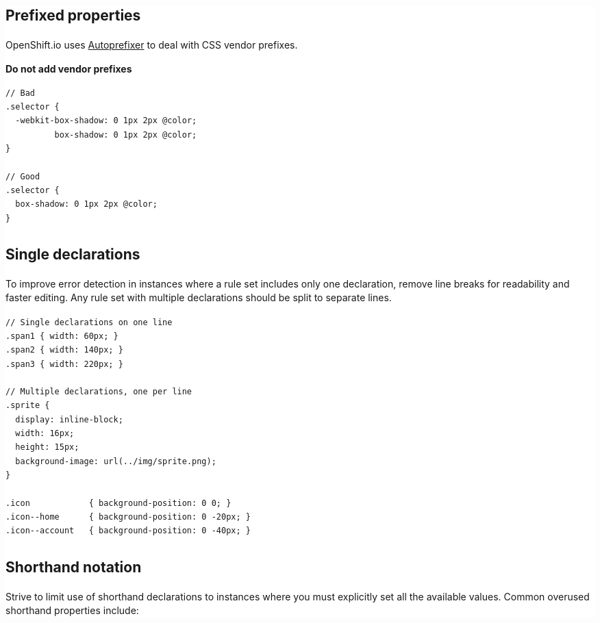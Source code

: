 

## Prefixed properties

OpenShift.io uses [Autoprefixer](https://github.com/postcss/autoprefixer) to deal with CSS vendor prefixes.

**Do not add vendor prefixes**

```less
// Bad
.selector {
  -webkit-box-shadow: 0 1px 2px @color;
          box-shadow: 0 1px 2px @color;
}

// Good
.selector {
  box-shadow: 0 1px 2px @color;
}
```



## Single declarations

To improve error detection in instances where a rule set includes only one declaration, remove line breaks for readability and faster editing. Any rule set with multiple declarations should be split to separate lines.

```less
// Single declarations on one line
.span1 { width: 60px; }
.span2 { width: 140px; }
.span3 { width: 220px; }

// Multiple declarations, one per line
.sprite {
  display: inline-block;
  width: 16px;
  height: 15px;
  background-image: url(../img/sprite.png);
}

.icon            { background-position: 0 0; }
.icon--home      { background-position: 0 -20px; }
.icon--account   { background-position: 0 -40px; }
```



## Shorthand notation

Strive to limit use of shorthand declarations to instances where you must explicitly set all the available values. Common overused shorthand properties include:

